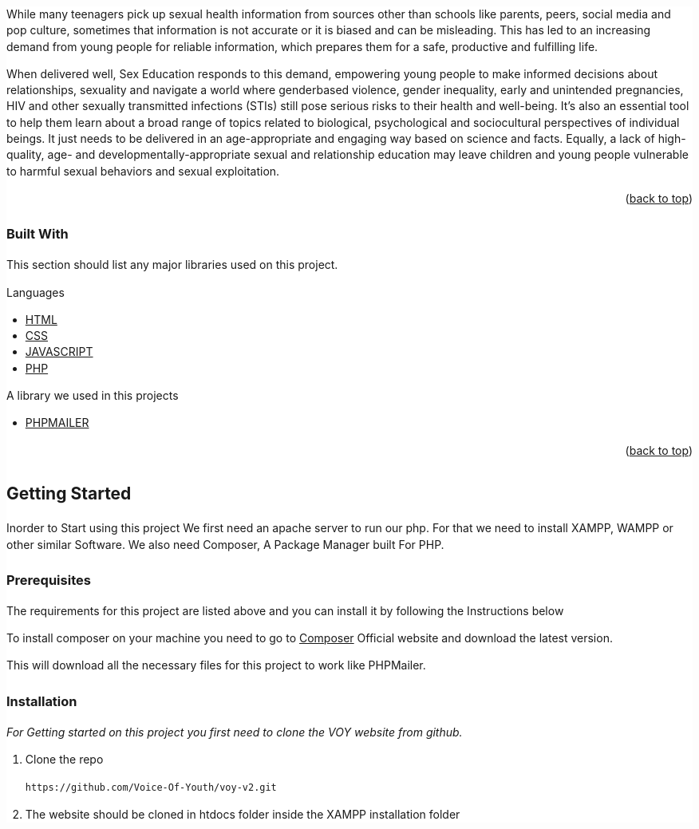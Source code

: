 While many teenagers pick up sexual health information from sources other than schools like parents, peers, social media and pop culture, sometimes that information is not accurate or it is biased and can be misleading. This has led to an increasing demand from young people for reliable information, which prepares them for a safe, productive and fulfilling life.

When delivered well, Sex Education responds to this demand, empowering young people to make informed decisions about relationships, sexuality and navigate a world where genderbased violence, gender inequality, early and unintended pregnancies, HIV and other sexually transmitted infections (STIs) still pose serious risks to their health and well-being. It’s also an essential tool to help them learn about a broad range of topics related to biological, psychological and sociocultural perspectives of individual beings. It just needs to be delivered in an age-appropriate and engaging way based on science and facts. Equally, a lack of high-quality, age- and developmentally-appropriate sexual and relationship education may leave children and young people vulnerable to harmful sexual behaviors and sexual exploitation.

<p align="right">(<a href="#top">back to top</a>)</p>

### Built With

This section should list any major libraries used on this project. 

Languages

* [HTML](https://www.w3schools.com/html/)
* [CSS](https://www.w3schools.com/css/)
* [JAVASCRIPT](https://www.w3schools.com/javascript/)
* [PHP](https://www.php.net/)

A library we used in this projects

* [PHPMAILER](https://github.com/PHPMailer/PHPMailer)


<p align="right">(<a href="#top">back to top</a>)</p>


## Getting Started

Inorder to Start using this project We first need an apache server to run our php. For that we need to install XAMPP, WAMPP or other similar Software. We also need Composer, A Package Manager built For PHP.

### Prerequisites

The requirements for this project are listed above and you can install it by following the Instructions below

To install composer on your machine you need to go to <a href="https://getcomposer.org/">Composer</a> Official website and download the latest version.

This will download all the necessary files for this project to work like PHPMailer.

### Installation

_For Getting started on this project you first need to clone the VOY website from github._

1. Clone the repo
   ```sh
   https://github.com/Voice-Of-Youth/voy-v2.git
   ```
2. The website should be cloned in htdocs folder inside the XAMPP installation folder
